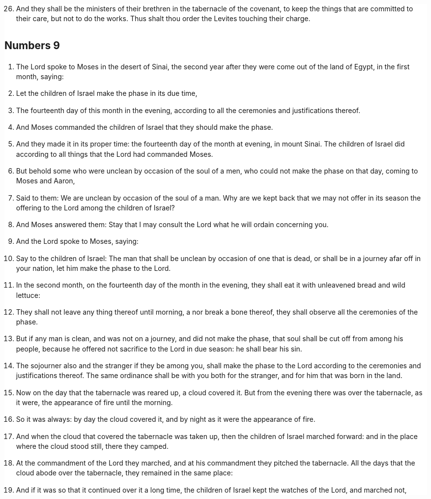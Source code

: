 26. And they shall be the ministers of their brethren in the tabernacle of the covenant, to keep the things that are committed to their care, but not to do the works. Thus shalt thou order the Levites touching their charge.

## Numbers 9

1. The Lord spoke to Moses in the desert of Sinai, the second year after they were come out of the land of Egypt, in the first month, saying:

2. Let the children of Israel make the phase in its due time,

3. The fourteenth day of this month in the evening, according to all the ceremonies and justifications thereof.

4. And Moses commanded the children of Israel that they should make the phase.

5. And they made it in its proper time: the fourteenth day of the month at evening, in mount Sinai. The children of Israel did according to all things that the Lord had commanded Moses.

6. But behold some who were unclean by occasion of the soul of a men, who could not make the phase on that day, coming to Moses and Aaron,

7. Said to them: We are unclean by occasion of the soul of a man. Why are we kept back that we may not offer in its season the offering to the Lord among the children of Israel?

8. And Moses answered them: Stay that I may consult the Lord what he will ordain concerning you.

9. And the Lord spoke to Moses, saying:

10. Say to the children of Israel: The man that shall be unclean by occasion of one that is dead, or shall be in a journey afar off in your nation, let him make the phase to the Lord.

11. In the second month, on the fourteenth day of the month in the evening, they shall eat it with unleavened bread and wild lettuce:

12. They shall not leave any thing thereof until morning, a nor break a bone thereof, they shall observe all the ceremonies of the phase.

13. But if any man is clean, and was not on a journey, and did not make the phase, that soul shall be cut off from among his people, because he offered not sacrifice to the Lord in due season: he shall bear his sin.

14. The sojourner also and the stranger if they be among you, shall make the phase to the Lord according to the ceremonies and justifications thereof. The same ordinance shall be with you both for the stranger, and for him that was born in the land.

15. Now on the day that the tabernacle was reared up, a cloud covered it. But from the evening there was over the tabernacle, as it were, the appearance of fire until the morning.

16. So it was always: by day the cloud covered it, and by night as it were the appearance of fire.

17. And when the cloud that covered the tabernacle was taken up, then the children of Israel marched forward: and in the place where the cloud stood still, there they camped.

18. At the commandment of the Lord they marched, and at his commandment they pitched the tabernacle. All the days that the cloud abode over the tabernacle, they remained in the same place:

19. And if it was so that it continued over it a long time, the children of Israel kept the watches of the Lord, and marched not,
